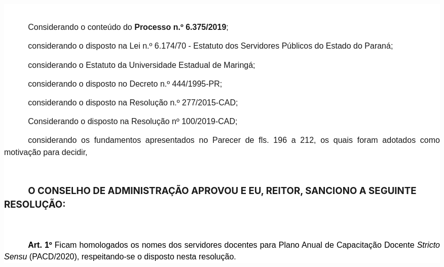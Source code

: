 
<p class=BodyText21><span style='mso-bidi-font-size:12.0pt;font-family:"Arial","sans-serif";
mso-no-proof:yes'><o:p>&nbsp;</o:p></span></p>

<p class=MsoNormal style='margin-top:0cm;margin-right:0cm;margin-bottom:3.0pt;
margin-left:35.45pt;text-align:justify'><span style='font-size:12.0pt;
font-family:"Arial","sans-serif";mso-no-proof:yes'>Considerando o conteúdo do <b
style='mso-bidi-font-weight:normal'>Processo n.º 6.375/2019</b>;<o:p></o:p></span></p>

<p class=MsoNormal style='text-align:justify;text-indent:35.45pt'><span
class=GramE><span style='font-size:12.0pt;font-family:"Arial","sans-serif"'>considerando</span></span><span
style='font-size:12.0pt;font-family:"Arial","sans-serif"'> o disposto na Lei
n.º 6.174/70 - Estatuto dos Servidores Públicos do Estado do Paraná;<o:p></o:p></span></p>

<p class=MsoNormal style='text-align:justify;text-indent:35.45pt'><span
style='font-size:12.0pt;font-family:"Arial","sans-serif";mso-no-proof:yes'>considerando
o Estatuto da Universidade Estadual de Maringá;<o:p></o:p></span></p>

<p class=MsoNormal style='margin-left:35.45pt'><span class=GramE><span
style='font-size:12.0pt;font-family:"Arial","sans-serif"'>considerando</span></span><span
style='font-size:12.0pt;font-family:"Arial","sans-serif"'> o disposto no
Decreto n.º 444/1995-PR;<o:p></o:p></span></p>

<p class=MsoNormal style='margin-left:35.45pt;text-align:justify'><span
class=GramE><span style='font-size:12.0pt;font-family:"Arial","sans-serif"'>considerando</span></span><span
style='font-size:12.0pt;font-family:"Arial","sans-serif"'> o disposto na
Resolução n.º 277/2015-CAD;<o:p></o:p></span></p>

<p class=MsoNormal style='text-align:justify;text-indent:35.45pt'><span
style='font-size:12.0pt;font-family:"Arial","sans-serif"'>Considerando o
disposto na Resolução nº 100/2019-CAD;<o:p></o:p></span></p>

<p class=MsoNormal style='text-align:justify;text-indent:35.45pt'><span
class=GramE><span style='font-size:12.0pt;font-family:"Arial","sans-serif"'>considerando</span></span><span
style='font-size:12.0pt;font-family:"Arial","sans-serif"'> os fundamentos
apresentados no Parecer de fls. 196 a 212, os quais foram adotados como
motivação para decidir,<o:p></o:p></span></p>

<p class=MsoNormal style='text-align:justify;text-indent:35.45pt'><span
style='font-size:12.0pt;font-family:"Arial","sans-serif";mso-no-proof:yes'><o:p>&nbsp;</o:p></span></p>

<p class=MsoBodyTextIndent style='text-indent:35.45pt'><b style='mso-bidi-font-weight:
normal'><span style='font-size:14.0pt;mso-no-proof:yes'>O CONSELHO DE
ADMINISTRAÇÃO APROVOU E EU, REITOR, SANCIONO A SEGUINTE RESOLUÇÃO:<o:p></o:p></span></b></p>

<p class=MsoBodyTextIndent style='text-indent:35.45pt'><b style='mso-bidi-font-weight:
normal'><span style='font-size:14.0pt;mso-no-proof:yes'><o:p>&nbsp;</o:p></span></b></p>

<p class=MsoNormal style='text-align:justify;text-indent:35.45pt'><b><span
style='font-size:12.0pt;font-family:"Arial","sans-serif";color:black'>Art.
1º&nbsp;</span></b><span style='font-size:12.0pt;font-family:"Arial","sans-serif";
color:black'>Ficam homologados os nomes dos servidores docentes para Plano
Anual de Capacitação Docente&nbsp;<i>Stricto Sensu&nbsp;</i>(PACD/2020),
respeitando-se o disposto nesta resolução.<o:p></o:p></span></p>
